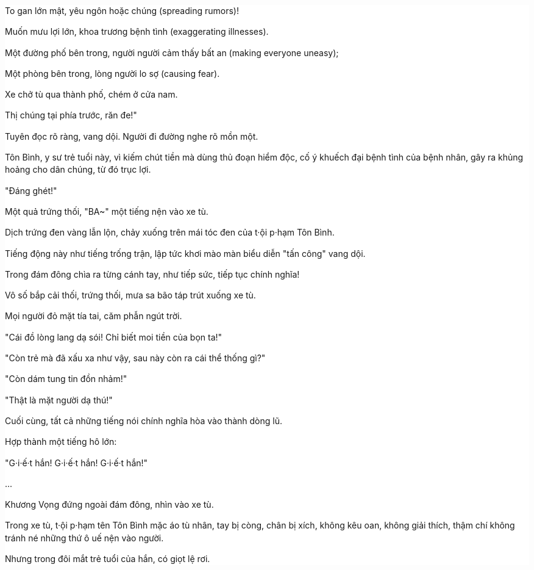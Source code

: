 To gan lớn mật, yêu ngôn hoặc chúng (spreading rumors)!

Muốn mưu lợi lớn, khoa trương bệnh tình (exaggerating illnesses).

Một đường phố bên trong, người người cảm thấy bất an (making everyone uneasy);

Một phòng bên trong, lòng người lo sợ (causing fear).

Xe chở tù qua thành phố, chém ở cửa nam.

Thị chúng tại phía trước, răn đe!"

Tuyên đọc rõ ràng, vang dội. Người đi đường nghe rõ mồn một.

Tôn Bình, y sư trẻ tuổi này, vì kiếm chút tiền mà dùng thủ đoạn hiểm độc, cố ý khuếch đại bệnh tình của bệnh nhân, gây ra khủng hoảng cho dân chúng, từ đó trục lợi.

"Đáng ghét!"

Một quả trứng thối, "BA~" một tiếng nện vào xe tù.

Dịch trứng đen vàng lẫn lộn, chảy xuống trên mái tóc đen của t·ội p·hạm Tôn Bình.

Tiếng động này như tiếng trống trận, lập tức khơi mào màn biểu diễn "tấn công" vang dội.

Trong đám đông chìa ra từng cánh tay, như tiếp sức, tiếp tục chính nghĩa!

Vô số bắp cải thối, trứng thối, mưa sa bão táp trút xuống xe tù.

Mọi người đỏ mặt tía tai, căm phẫn ngút trời.

"Cái đồ lòng lang dạ sói! Chỉ biết moi tiền của bọn ta!"

"Còn trẻ mà đã xấu xa như vậy, sau này còn ra cái thể thống gì?"

"Còn dám tung tin đồn nhảm!"

"Thật là mặt người dạ thú!"

Cuối cùng, tất cả những tiếng nói chính nghĩa hòa vào thành dòng lũ.

Hợp thành một tiếng hô lớn:

"G·i·ế·t hắn! G·i·ế·t hắn! G·i·ế·t hắn!"

...

Khương Vọng đứng ngoài đám đông, nhìn vào xe tù.

Trong xe tù, t·ội p·hạm tên Tôn Bình mặc áo tù nhân, tay bị còng, chân bị xích, không kêu oan, không giải thích, thậm chí không tránh né những thứ ô uế nện vào người.

Nhưng trong đôi mắt trẻ tuổi của hắn, có giọt lệ rơi.